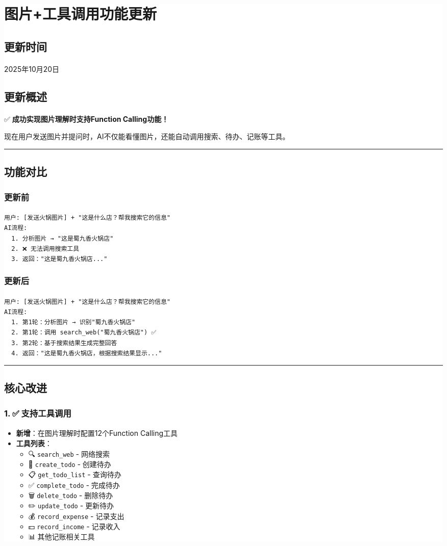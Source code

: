 # 图片+工具调用功能更新

## 更新时间
2025年10月20日

## 更新概述

✅ **成功实现图片理解时支持Function Calling功能！**

现在用户发送图片并提问时，AI不仅能看懂图片，还能自动调用搜索、待办、记账等工具。

---

## 功能对比

### 更新前
```
用户: [发送火锅图片] + "这是什么店？帮我搜索它的信息"
AI流程:
  1. 分析图片 → "这是蜀九香火锅店"
  2. ❌ 无法调用搜索工具
  3. 返回："这是蜀九香火锅店..."
```

### 更新后
```
用户: [发送火锅图片] + "这是什么店？帮我搜索它的信息"
AI流程:
  1. 第1轮：分析图片 → 识别"蜀九香火锅店"
  2. 第1轮：调用 search_web("蜀九香火锅店") ✅
  3. 第2轮：基于搜索结果生成完整回答
  4. 返回："这是蜀九香火锅店，根据搜索结果显示..."
```

---

## 核心改进

### 1. ✅ 支持工具调用
- **新增**：在图片理解时配置12个Function Calling工具
- **工具列表**：
  - 🔍 `search_web` - 网络搜索
  - 📝 `create_todo` - 创建待办
  - 📋 `get_todo_list` - 查询待办
  - ✅ `complete_todo` - 完成待办
  - 🗑️ `delete_todo` - 删除待办
  - ✏️ `update_todo` - 更新待办
  - 💰 `record_expense` - 记录支出
  - 💵 `record_income` - 记录收入
  - 📊 其他记账相关工具
